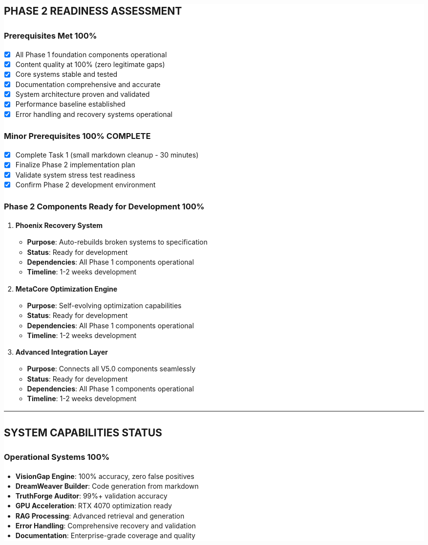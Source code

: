 ## **PHASE 2 READINESS ASSESSMENT**

### **Prerequisites Met**  100%

- [x] All Phase 1 foundation components operational
- [x] Content quality at 100% (zero legitimate gaps)
- [x] Core systems stable and tested
- [x] Documentation comprehensive and accurate
- [x] System architecture proven and validated
- [x] Performance baseline established
- [x] Error handling and recovery systems operational

### **Minor Prerequisites**  100% COMPLETE

- [x] Complete Task 1 (small markdown cleanup - 30 minutes)
- [x] Finalize Phase 2 implementation plan
- [x] Validate system stress test readiness
- [x] Confirm Phase 2 development environment

### **Phase 2 Components Ready for Development**  100%

1. **Phoenix Recovery System**
   - **Purpose**: Auto-rebuilds broken systems to specification
   - **Status**: Ready for development
   - **Dependencies**: All Phase 1 components operational
   - **Timeline**: 1-2 weeks development

2. **MetaCore Optimization Engine**
   - **Purpose**: Self-evolving optimization capabilities
   - **Status**: Ready for development
   - **Dependencies**: All Phase 1 components operational
   - **Timeline**: 1-2 weeks development

3. **Advanced Integration Layer**
   - **Purpose**: Connects all V5.0 components seamlessly
   - **Status**: Ready for development
   - **Dependencies**: All Phase 1 components operational
   - **Timeline**: 1-2 weeks development

---

## **SYSTEM CAPABILITIES STATUS**

### **Operational Systems**  100%

- **VisionGap Engine**: 100% accuracy, zero false positives
- **DreamWeaver Builder**: Code generation from markdown
- **TruthForge Auditor**: 99%+ validation accuracy
- **GPU Acceleration**: RTX 4070 optimization ready
- **RAG Processing**: Advanced retrieval and generation
- **Error Handling**: Comprehensive recovery and validation
- **Documentation**: Enterprise-grade coverage and quality
